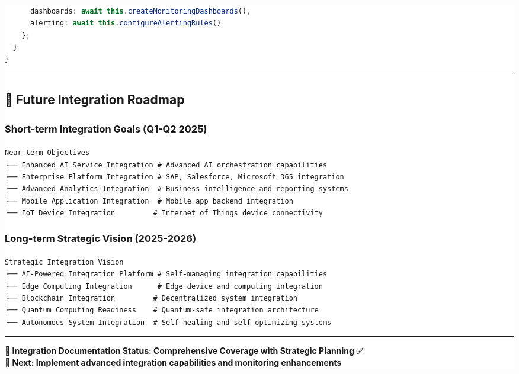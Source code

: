 ```javascript
      dashboards: await this.createMonitoringDashboards(),
      alerting: await this.configureAlertingRules()
    };
  }
}
```

---

## 🎯 **Future Integration Roadmap**

### **Short-term Integration Goals (Q1-Q2 2025)**
```
Near-term Objectives
├── Enhanced AI Service Integration # Advanced AI orchestration capabilities
├── Enterprise Platform Integration # SAP, Salesforce, Microsoft 365 integration
├── Advanced Analytics Integration  # Business intelligence and reporting systems
├── Mobile Application Integration  # Mobile app backend integration
└── IoT Device Integration         # Internet of Things device connectivity
```

### **Long-term Strategic Vision (2025-2026)**
```
Strategic Integration Vision
├── AI-Powered Integration Platform # Self-managing integration capabilities
├── Edge Computing Integration      # Edge device and computing integration
├── Blockchain Integration         # Decentralized system integration
├── Quantum Computing Readiness    # Quantum-safe integration architecture
└── Autonomous System Integration  # Self-healing and self-optimizing systems
```

---

**🔗 Integration Documentation Status: Comprehensive Coverage with Strategic Planning ✅**  
**🎯 Next: Implement advanced integration capabilities and monitoring enhancements**